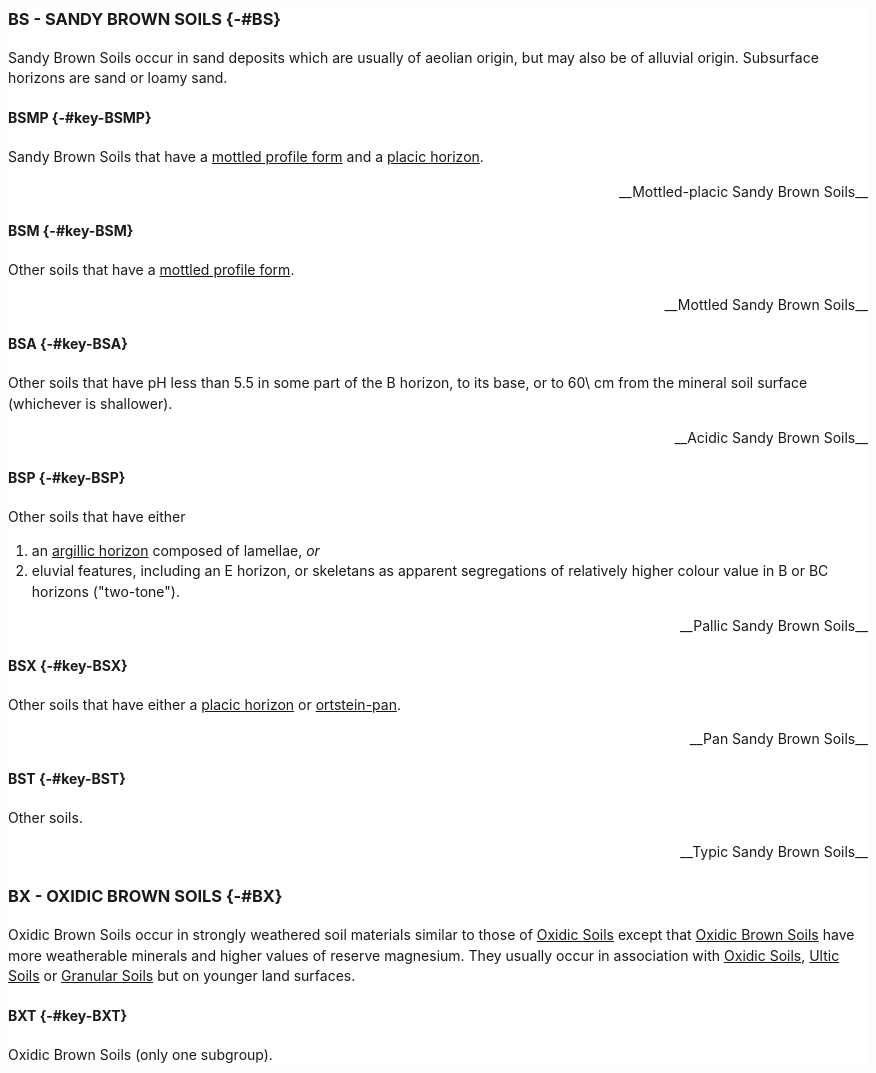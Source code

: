 ### __BS__ - SANDY BROWN SOILS {-#BS}

Sandy Brown Soils occur in sand deposits which are usually of aeolian origin, but may also be of alluvial origin. Subsurface horizons are sand or loamy sand.

#### __BSMP__ {-#key-BSMP}

Sandy Brown Soils that have a [mottled profile form](#diag-mottpf) and a [placic horizon](#diag-plac).

<div style="text-align: right"> __Mottled-placic Sandy Brown Soils__ </div>

#### __BSM__ {-#key-BSM}

Other soils that have a [mottled profile form](#diag-mottpf).

<div style="text-align: right"> __Mottled Sandy Brown Soils__ </div>

#### __BSA__ {-#key-BSA}

Other soils that have pH less than 5.5 in some part of the B horizon, to its base, or to 60\ cm from the mineral soil surface (whichever is shallower).

<div style="text-align: right"> __Acidic Sandy Brown Soils__ </div>

#### __BSP__ {-#key-BSP}

Other soils that have either

1.  an [argillic horizon](#diag-argh) composed of lamellae, _or_
2.  eluvial features, including an E horizon, or skeletans as apparent segregations of relatively higher colour value in B or BC horizons ("two-tone").

<div style="text-align: right"> __Pallic Sandy Brown Soils__ </div>

#### __BSX__ {-#key-BSX}

Other soils that have either a [placic horizon](#diag-plac) or [ortstein-pan](#diag-opan).

<div style="text-align: right"> __Pan Sandy Brown Soils__ </div>

#### __BST__ {-#key-BST}

Other soils.

<div style="text-align: right"> __Typic Sandy Brown Soils__ </div>

### __BX__ - OXIDIC BROWN SOILS {-#BX}

Oxidic Brown Soils occur in strongly weathered soil materials similar to those of [Oxidic Soils](#X) except that [Oxidic Brown Soils](#BX) have more weatherable minerals and higher values of reserve magnesium. They usually occur in association with [Oxidic Soils](#X), [Ultic Soils](#U) or [Granular Soils](#N) but on younger land surfaces.

#### __BXT__ {-#key-BXT}

Oxidic Brown Soils (only one subgroup).
